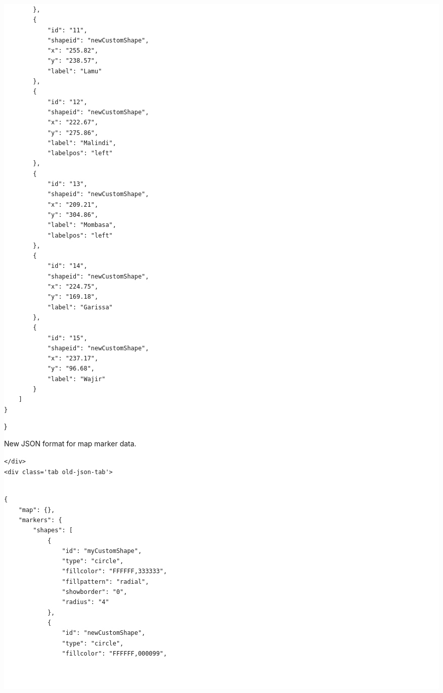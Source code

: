            },
            {
                "id": "11",
                "shapeid": "newCustomShape",
                "x": "255.82",
                "y": "238.57",
                "label": "Lamu"
            },
            {
                "id": "12",
                "shapeid": "newCustomShape",
                "x": "222.67",
                "y": "275.86",
                "label": "Malindi",
                "labelpos": "left"
            },
            {
                "id": "13",
                "shapeid": "newCustomShape",
                "x": "209.21",
                "y": "304.86",
                "label": "Mombasa",
                "labelpos": "left"
            },
            {
                "id": "14",
                "shapeid": "newCustomShape",
                "x": "224.75",
                "y": "169.18",
                "label": "Garissa"
            },
            {
                "id": "15",
                "shapeid": "newCustomShape",
                "x": "237.17",
                "y": "96.68",
                "label": "Wajir"
            }
        ]
    }
}
</code></pre>


<p class='text-success'>New JSON format for map marker data.</p>

    </div>
    <div class='tab old-json-tab'>
<pre><code class="language-javascript">
{
    "map": {},
    "markers": {
        "shapes": [
            {
                "id": "myCustomShape",
                "type": "circle",
                "fillcolor": "FFFFFF,333333",
                "fillpattern": "radial",
                "showborder": "0",
                "radius": "4"
            },
            {
                "id": "newCustomShape",
                "type": "circle",
                "fillcolor": "FFFFFF,000099",